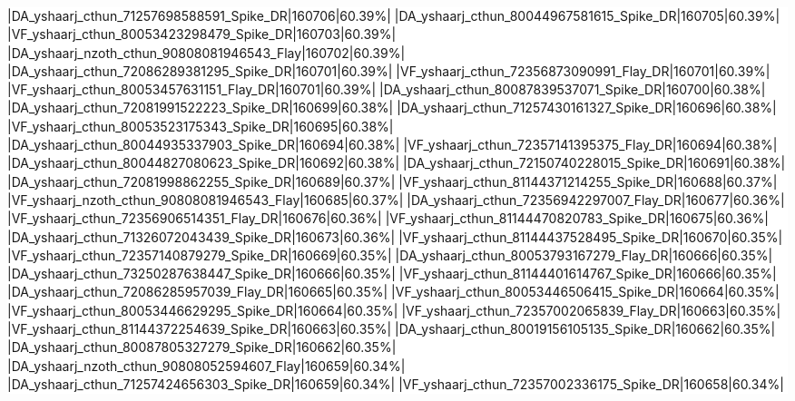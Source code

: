 |DA_yshaarj_cthun_71257698588591_Spike_DR|160706|60.39%|
|DA_yshaarj_cthun_80044967581615_Spike_DR|160705|60.39%|
|VF_yshaarj_cthun_80053423298479_Spike_DR|160703|60.39%|
|DA_yshaarj_nzoth_cthun_90808081946543_Flay|160702|60.39%|
|DA_yshaarj_cthun_72086289381295_Spike_DR|160701|60.39%|
|VF_yshaarj_cthun_72356873090991_Flay_DR|160701|60.39%|
|VF_yshaarj_cthun_80053457631151_Flay_DR|160701|60.39%|
|DA_yshaarj_cthun_80087839537071_Spike_DR|160700|60.38%|
|DA_yshaarj_cthun_72081991522223_Spike_DR|160699|60.38%|
|DA_yshaarj_cthun_71257430161327_Spike_DR|160696|60.38%|
|VF_yshaarj_cthun_80053523175343_Spike_DR|160695|60.38%|
|DA_yshaarj_cthun_80044935337903_Spike_DR|160694|60.38%|
|VF_yshaarj_cthun_72357141395375_Flay_DR|160694|60.38%|
|DA_yshaarj_cthun_80044827080623_Spike_DR|160692|60.38%|
|DA_yshaarj_cthun_72150740228015_Spike_DR|160691|60.38%|
|DA_yshaarj_cthun_72081998862255_Spike_DR|160689|60.37%|
|VF_yshaarj_cthun_81144371214255_Spike_DR|160688|60.37%|
|VF_yshaarj_nzoth_cthun_90808081946543_Flay|160685|60.37%|
|DA_yshaarj_cthun_72356942297007_Flay_DR|160677|60.36%|
|VF_yshaarj_cthun_72356906514351_Flay_DR|160676|60.36%|
|VF_yshaarj_cthun_81144470820783_Spike_DR|160675|60.36%|
|DA_yshaarj_cthun_71326072043439_Spike_DR|160673|60.36%|
|VF_yshaarj_cthun_81144437528495_Spike_DR|160670|60.35%|
|VF_yshaarj_cthun_72357140879279_Spike_DR|160669|60.35%|
|DA_yshaarj_cthun_80053793167279_Flay_DR|160666|60.35%|
|DA_yshaarj_cthun_73250287638447_Spike_DR|160666|60.35%|
|VF_yshaarj_cthun_81144401614767_Spike_DR|160666|60.35%|
|DA_yshaarj_cthun_72086285957039_Flay_DR|160665|60.35%|
|VF_yshaarj_cthun_80053446506415_Spike_DR|160664|60.35%|
|VF_yshaarj_cthun_80053446629295_Spike_DR|160664|60.35%|
|VF_yshaarj_cthun_72357002065839_Flay_DR|160663|60.35%|
|VF_yshaarj_cthun_81144372254639_Spike_DR|160663|60.35%|
|DA_yshaarj_cthun_80019156105135_Spike_DR|160662|60.35%|
|DA_yshaarj_cthun_80087805327279_Spike_DR|160662|60.35%|
|DA_yshaarj_nzoth_cthun_90808052594607_Flay|160659|60.34%|
|DA_yshaarj_cthun_71257424656303_Spike_DR|160659|60.34%|
|VF_yshaarj_cthun_72357002336175_Spike_DR|160658|60.34%|